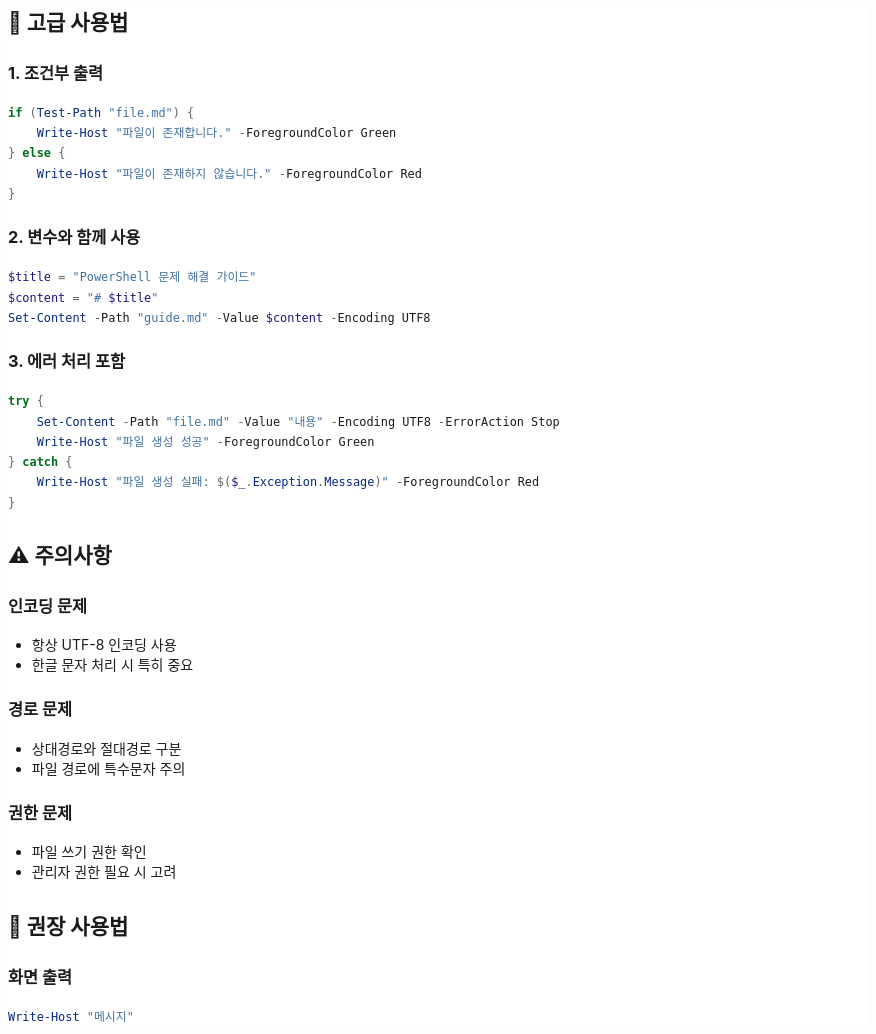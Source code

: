## 🔧 고급 사용법

### 1. **조건부 출력**
```powershell
if (Test-Path "file.md") {
    Write-Host "파일이 존재합니다." -ForegroundColor Green
} else {
    Write-Host "파일이 존재하지 않습니다." -ForegroundColor Red
}
```

### 2. **변수와 함께 사용**
```powershell
$title = "PowerShell 문제 해결 가이드"
$content = "# $title"
Set-Content -Path "guide.md" -Value $content -Encoding UTF8
```

### 3. **에러 처리 포함**
```powershell
try {
    Set-Content -Path "file.md" -Value "내용" -Encoding UTF8 -ErrorAction Stop
    Write-Host "파일 생성 성공" -ForegroundColor Green
} catch {
    Write-Host "파일 생성 실패: $($_.Exception.Message)" -ForegroundColor Red
}
```

## ⚠️ 주의사항

### 인코딩 문제
- 항상 UTF-8 인코딩 사용
- 한글 문자 처리 시 특히 중요

### 경로 문제
- 상대경로와 절대경로 구분
- 파일 경로에 특수문자 주의

### 권한 문제
- 파일 쓰기 권한 확인
- 관리자 권한 필요 시 고려

## 🎯 권장 사용법

### 화면 출력
```powershell
Write-Host "메시지"
```

